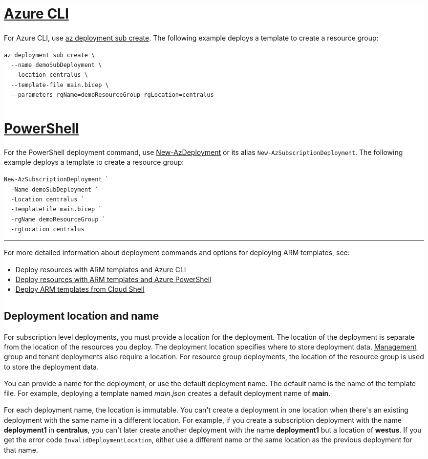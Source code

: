 # [Azure CLI](#tab/azure-cli)

For Azure CLI, use [az deployment sub create](/cli/azure/deployment/sub#az-deployment-sub-create). The following example deploys a template to create a resource group:

```azurecli-interactive
az deployment sub create \
  --name demoSubDeployment \
  --location centralus \
  --template-file main.bicep \
  --parameters rgName=demoResourceGroup rgLocation=centralus
```

# [PowerShell](#tab/azure-powershell)

For the PowerShell deployment command, use [New-AzDeployment](/powershell/module/az.resources/new-azdeployment) or its alias `New-AzSubscriptionDeployment`. The following example deploys a template to create a resource group:

```azurepowershell-interactive
New-AzSubscriptionDeployment `
  -Name demoSubDeployment `
  -Location centralus `
  -TemplateFile main.bicep `
  -rgName demoResourceGroup `
  -rgLocation centralus
```

---

For more detailed information about deployment commands and options for deploying ARM templates, see:

* [Deploy resources with ARM templates and Azure CLI](deploy-cli.md)
* [Deploy resources with ARM templates and Azure PowerShell](deploy-powershell.md)
* [Deploy ARM templates from Cloud Shell](deploy-cloud-shell.md)

## Deployment location and name

For subscription level deployments, you must provide a location for the deployment. The location of the deployment is separate from the location of the resources you deploy. The deployment location specifies where to store deployment data. [Management group](deploy-to-management-group.md) and [tenant](deploy-to-tenant.md) deployments also require a location. For [resource group](deploy-to-resource-group.md) deployments, the location of the resource group is used to store the deployment data.

You can provide a name for the deployment, or use the default deployment name. The default name is the name of the template file. For example, deploying a template named _main.json_ creates a default deployment name of **main**.

For each deployment name, the location is immutable. You can't create a deployment in one location when there's an existing deployment with the same name in a different location. For example, if you create a subscription deployment with the name **deployment1** in **centralus**, you can't later create another deployment with the name **deployment1** but a location of **westus**. If you get the error code `InvalidDeploymentLocation`, either use a different name or the same location as the previous deployment for that name.
